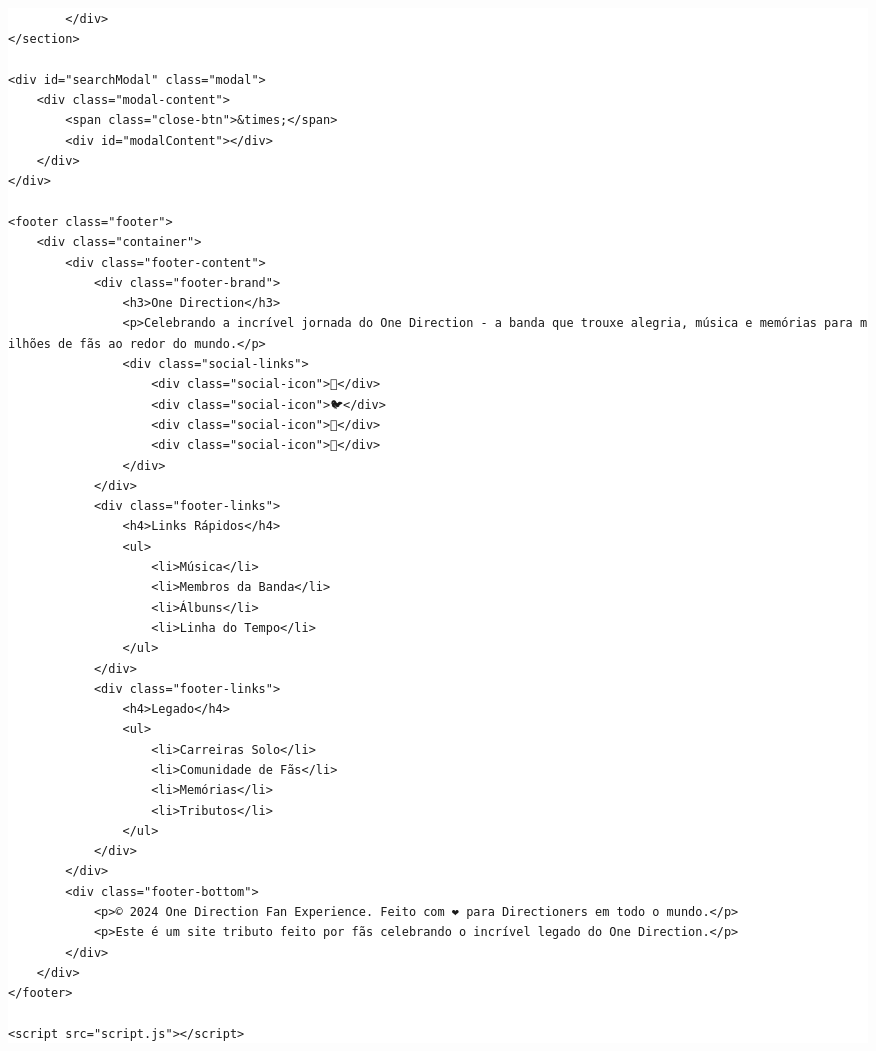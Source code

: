             </div>
    </section>

    <div id="searchModal" class="modal">
        <div class="modal-content">
            <span class="close-btn">&times;</span>
            <div id="modalContent"></div>
        </div>
    </div>

    <footer class="footer">
        <div class="container">
            <div class="footer-content">
                <div class="footer-brand">
                    <h3>One Direction</h3>
                    <p>Celebrando a incrível jornada do One Direction - a banda que trouxe alegria, música e memórias para milhões de fãs ao redor do mundo.</p>
                    <div class="social-links">
                        <div class="social-icon">📘</div>
                        <div class="social-icon">🐦</div>
                        <div class="social-icon">📸</div>
                        <div class="social-icon">🎵</div>
                    </div>
                </div>
                <div class="footer-links">
                    <h4>Links Rápidos</h4>
                    <ul>
                        <li>Música</li>
                        <li>Membros da Banda</li>
                        <li>Álbuns</li>
                        <li>Linha do Tempo</li>
                    </ul>
                </div>
                <div class="footer-links">
                    <h4>Legado</h4>
                    <ul>
                        <li>Carreiras Solo</li>
                        <li>Comunidade de Fãs</li>
                        <li>Memórias</li>
                        <li>Tributos</li>
                    </ul>
                </div>
            </div>
            <div class="footer-bottom">
                <p>© 2024 One Direction Fan Experience. Feito com ❤️ para Directioners em todo o mundo.</p>
                <p>Este é um site tributo feito por fãs celebrando o incrível legado do One Direction.</p>
            </div>
        </div>
    </footer>

    <script src="script.js"></script>
</body>
</html>
